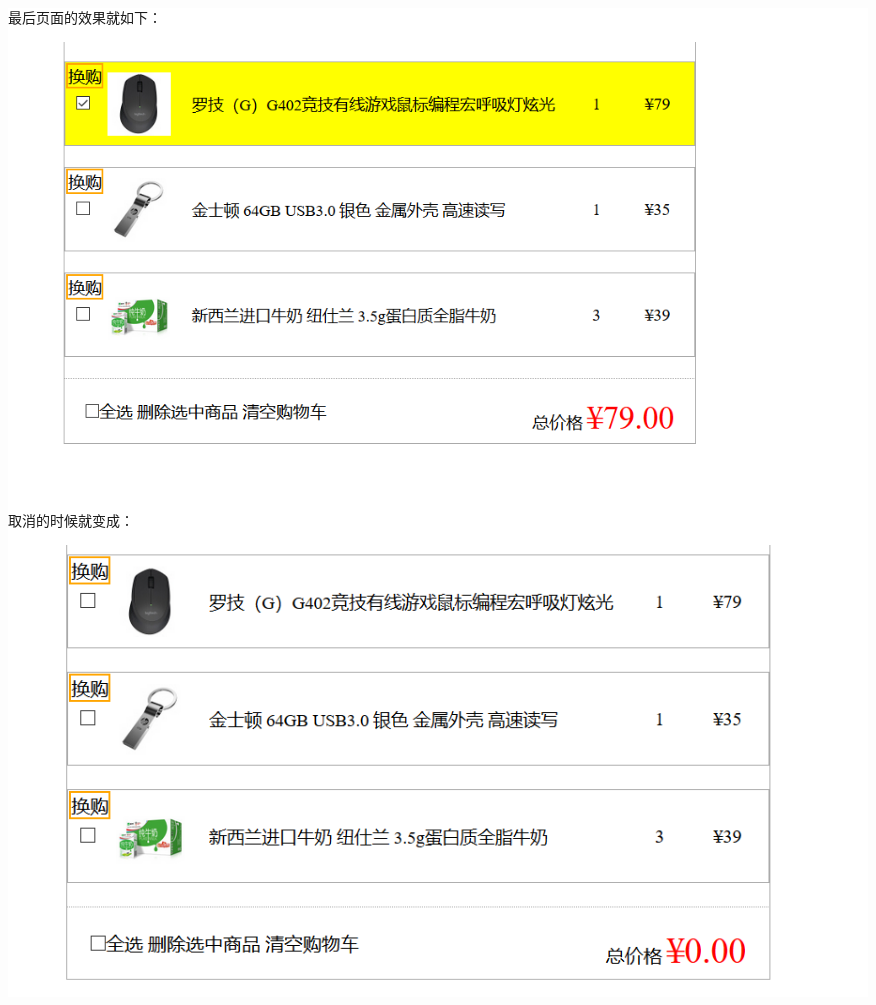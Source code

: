 最后页面的效果就如下：

![1555756075432](assets/1555756075432.png)

取消的时候就变成：

![1555756088965](assets/1555756088965.png)
